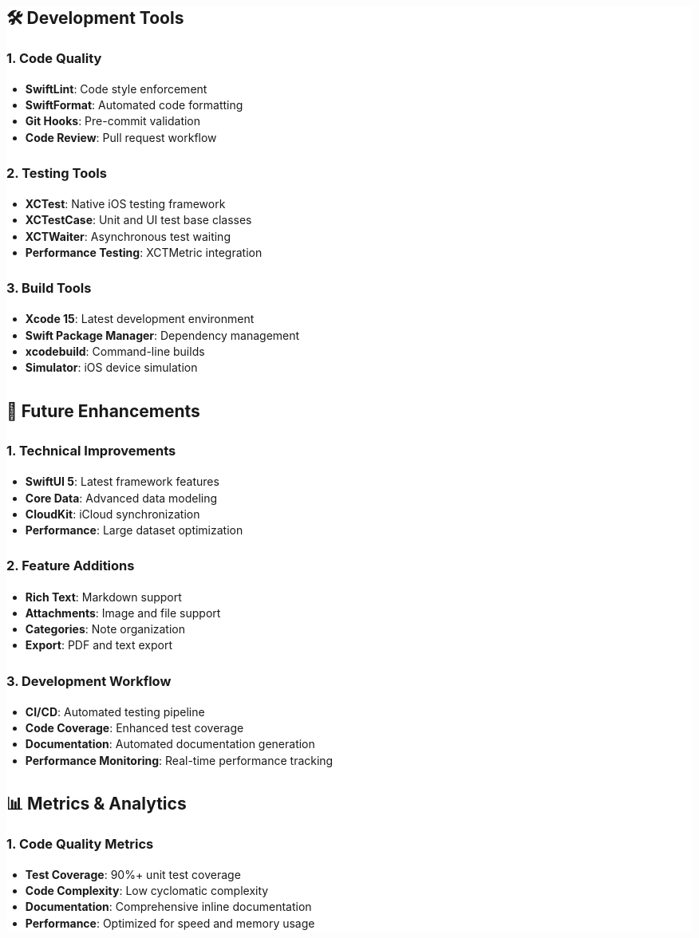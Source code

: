 ## 🛠️ Development Tools

### 1. Code Quality
- **SwiftLint**: Code style enforcement
- **SwiftFormat**: Automated code formatting
- **Git Hooks**: Pre-commit validation
- **Code Review**: Pull request workflow

### 2. Testing Tools
- **XCTest**: Native iOS testing framework
- **XCTestCase**: Unit and UI test base classes
- **XCTWaiter**: Asynchronous test waiting
- **Performance Testing**: XCTMetric integration

### 3. Build Tools
- **Xcode 15**: Latest development environment
- **Swift Package Manager**: Dependency management
- **xcodebuild**: Command-line builds
- **Simulator**: iOS device simulation

## 🔮 Future Enhancements

### 1. Technical Improvements
- **SwiftUI 5**: Latest framework features
- **Core Data**: Advanced data modeling
- **CloudKit**: iCloud synchronization
- **Performance**: Large dataset optimization

### 2. Feature Additions
- **Rich Text**: Markdown support
- **Attachments**: Image and file support
- **Categories**: Note organization
- **Export**: PDF and text export

### 3. Development Workflow
- **CI/CD**: Automated testing pipeline
- **Code Coverage**: Enhanced test coverage
- **Documentation**: Automated documentation generation
- **Performance Monitoring**: Real-time performance tracking

## 📊 Metrics & Analytics

### 1. Code Quality Metrics
- **Test Coverage**: 90%+ unit test coverage
- **Code Complexity**: Low cyclomatic complexity
- **Documentation**: Comprehensive inline documentation
- **Performance**: Optimized for speed and memory usage
